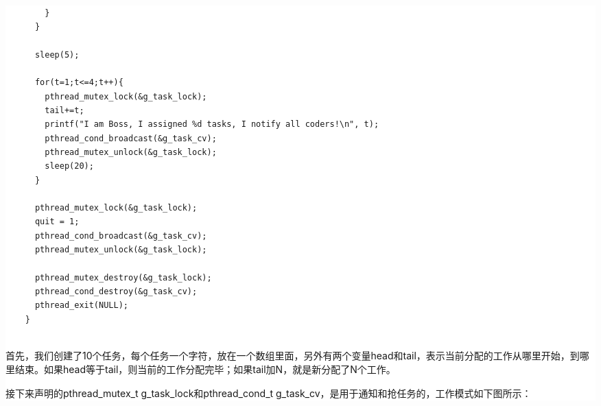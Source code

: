```
        }
      }
    
      sleep(5);
    
      for(t=1;t<=4;t++){
        pthread_mutex_lock(&g_task_lock);
        tail+=t;
        printf("I am Boss, I assigned %d tasks, I notify all coders!\n", t);
        pthread_cond_broadcast(&g_task_cv);
        pthread_mutex_unlock(&g_task_lock);
        sleep(20);
      }
    
      pthread_mutex_lock(&g_task_lock);
      quit = 1;
      pthread_cond_broadcast(&g_task_cv);
      pthread_mutex_unlock(&g_task_lock);
    
      pthread_mutex_destroy(&g_task_lock);
      pthread_cond_destroy(&g_task_cv);
      pthread_exit(NULL);
    }
    

```

首先，我们创建了10个任务，每个任务一个字符，放在一个数组里面，另外有两个变量head和tail，表示当前分配的工作从哪里开始，到哪里结束。如果head等于tail，则当前的工作分配完毕；如果tail加N，就是新分配了N个工作。

接下来声明的pthread\_mutex\_t g\_task\_lock和pthread\_cond\_t g\_task\_cv，是用于通知和抢任务的，工作模式如下图所示：
